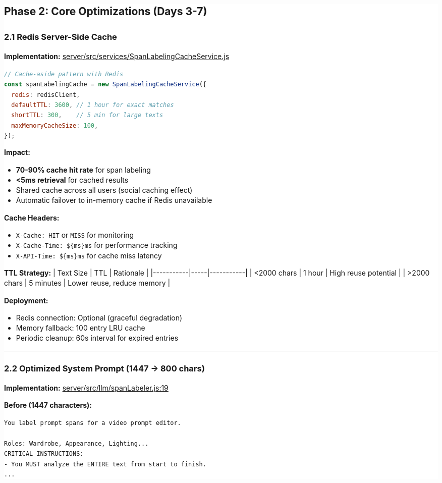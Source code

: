 
## Phase 2: Core Optimizations (Days 3-7)

### 2.1 Redis Server-Side Cache

**Implementation:** [server/src/services/SpanLabelingCacheService.js](server/src/services/SpanLabelingCacheService.js)

```javascript
// Cache-aside pattern with Redis
const spanLabelingCache = new SpanLabelingCacheService({
  redis: redisClient,
  defaultTTL: 3600, // 1 hour for exact matches
  shortTTL: 300,    // 5 min for large texts
  maxMemoryCacheSize: 100,
});
```

**Impact:**
- **70-90% cache hit rate** for span labeling
- **<5ms retrieval** for cached results
- Shared cache across all users (social caching effect)
- Automatic failover to in-memory cache if Redis unavailable

**Cache Headers:**
- `X-Cache: HIT` or `MISS` for monitoring
- `X-Cache-Time: ${ms}ms` for performance tracking
- `X-API-Time: ${ms}ms` for cache miss latency

**TTL Strategy:**
| Text Size | TTL | Rationale |
|-----------|-----|-----------|
| <2000 chars | 1 hour | High reuse potential |
| >2000 chars | 5 minutes | Lower reuse, reduce memory |

**Deployment:**
- Redis connection: Optional (graceful degradation)
- Memory fallback: 100 entry LRU cache
- Periodic cleanup: 60s interval for expired entries

---

### 2.2 Optimized System Prompt (1447 → 800 chars)

**Implementation:** [server/src/llm/spanLabeler.js:19](server/src/llm/spanLabeler.js#L19)

**Before (1447 characters):**
```
You label prompt spans for a video prompt editor.

Roles: Wardrobe, Appearance, Lighting...
CRITICAL INSTRUCTIONS:
- You MUST analyze the ENTIRE text from start to finish.
...
```
